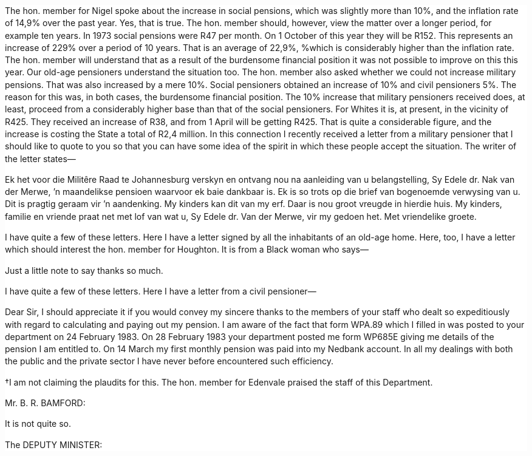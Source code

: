 <p>The hon. member for Nigel spoke about the increase in social pensions, which was slightly more than 10%, and the inflation rate of 14,9% over the past year. Yes, that is true. The hon. member should, however, view the matter over a longer period, for example ten years. In 1973 social pensions were R47 per month. On 1 October of this year they will be R152. This represents an increase of 229% over a period of 10 years. That is an average of 22,9%, %which is considerably higher than the inflation rate. The hon. member will understand that as a result of the burdensome financial position it was not possible to improve on this this year. Our old-age pensioners understand the situation too. The hon. member also asked whether we could not increase military pensions. That was also increased by a mere 10%. Social pensioners obtained an increase of 10% and civil pensioners 5%. The reason for this was, in both cases, the burdensome financial position. The 10% increase that military pensioners received does, at least, proceed from a considerably higher base than that of the social pensioners. For Whites it is, at present, in the vicinity of R425. They received an increase of R38, and from 1 April will be getting R425. That is quite a considerable figure, and the increase is costing the State a total of R2,4 million. In this connection I recently received a letter from a military pensioner that I should like to quote to you so that you can have some idea of the spirit in which these people accept the situation. The writer of the letter states&#x2014;</p>

<block name="quote">Ek het voor die Milit&#x00EA;re Raad te Johannesburg verskyn en ontvang nou na aanleiding van u belangstelling, Sy Edele dr. Nak van der Merwe, &#x2019;n maandelikse pensioen waarvoor ek baie dankbaar is. Ek is so trots op die brief van bogenoemde verwysing van u. Dit is pragtig geraam vir &#x2019;n aandenking. My kinders kan dit van my erf. Daar is nou groot vreugde in hierdie huis. My kinders, familie en vriende praat net met lof van wat u, Sy Edele dr. Van der Merwe, vir my gedoen het. Met vriendelike groete.</block>

<p>I have quite a few of these letters. Here I have a letter signed by all the inhabitants of an old-age home. Here, too, I have a letter which should interest the hon. member for Houghton. It is from a Black woman who says&#x2014;</p>

<block name="quote">Just a little note to say thanks so much.</block>

<p>I have quite a few of these letters. Here I have a letter from a civil pensioner&#x2014;</p>

<block name="quote">Dear Sir, I should appreciate it if you would convey my sincere thanks to the members of your staff who dealt so expeditiously with regard to calculating and paying out my pension. I am aware of the fact that form WPA.89 which I filled in was posted to your department on 24 February 1983. On 28 February 1983 your department posted me form WP685E giving me details of the pension I am entitled to. On 14 March my first monthly pension was paid into my Nedbank account. In all my dealings with both the public and the private sector I have never before encountered such efficiency.</block>

<p>&#x2020;I am not claiming the plaudits for this. The hon. member for Edenvale praised the staff of this Department.</p>

</speech>

<speech by="#bamford">

<from>Mr. <person refersTo="hansard_za">B. R. BAMFORD</person>:</from>

<p>It is not quite so.</p>

</speech>

<speech by="#deputy_minister">

<from>The <person refersTo="hansard_za">DEPUTY MINISTER</person>:</from>
